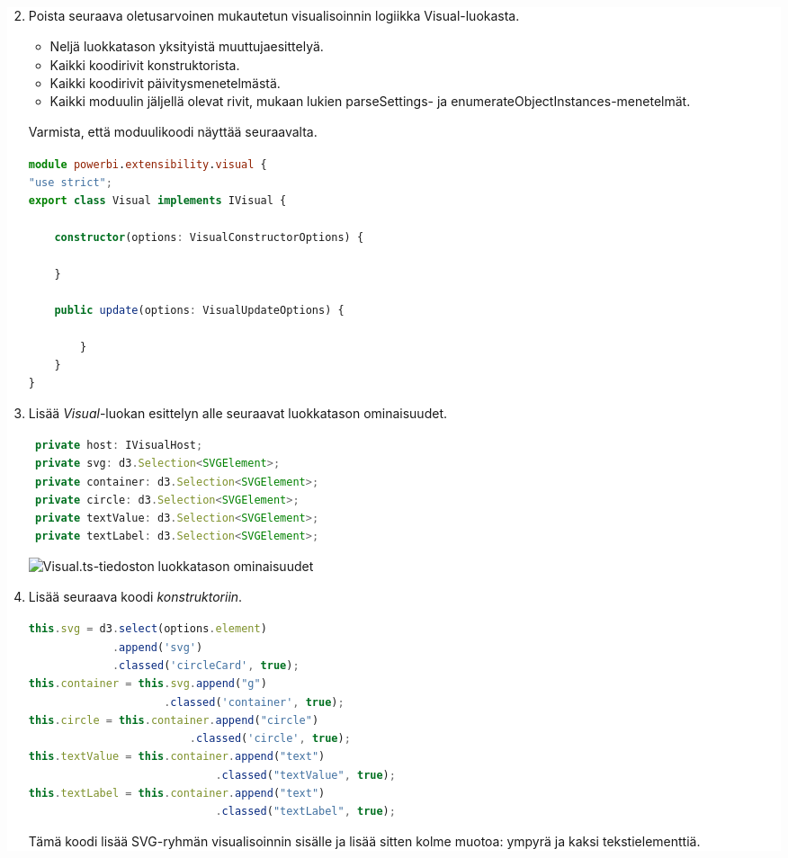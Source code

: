 2. Poista seuraava oletusarvoinen mukautetun visualisoinnin logiikka Visual-luokasta.
    * Neljä luokkatason yksityistä muuttujaesittelyä.
    * Kaikki koodirivit konstruktorista.
    * Kaikki koodirivit päivitysmenetelmästä.
    * Kaikki moduulin jäljellä olevat rivit, mukaan lukien parseSettings- ja enumerateObjectInstances-menetelmät.

    Varmista, että moduulikoodi näyttää seuraavalta.

    ```typescript
    module powerbi.extensibility.visual {
    "use strict";
    export class Visual implements IVisual {

        constructor(options: VisualConstructorOptions) {

        }

        public update(options: VisualUpdateOptions) {

            }
        }
    }
    ```

3. Lisää *Visual*-luokan esittelyn alle seuraavat luokkatason ominaisuudet.

    ```typescript
     private host: IVisualHost;
     private svg: d3.Selection<SVGElement>;
     private container: d3.Selection<SVGElement>;
     private circle: d3.Selection<SVGElement>;
     private textValue: d3.Selection<SVGElement>;
     private textLabel: d3.Selection<SVGElement>; 
    ```

    ![Visual.ts-tiedoston luokkatason ominaisuudet](media/custom-visual-develop-tutorial/visual-ts-file-class-level-properties.png)

4. Lisää seuraava koodi *konstruktoriin*.

    ```typescript
    this.svg = d3.select(options.element)
                 .append('svg')
                 .classed('circleCard', true);
    this.container = this.svg.append("g")
                         .classed('container', true);
    this.circle = this.container.append("circle")
                             .classed('circle', true);
    this.textValue = this.container.append("text")
                                 .classed("textValue", true);
    this.textLabel = this.container.append("text")
                                 .classed("textLabel", true);
    ```

    Tämä koodi lisää SVG-ryhmän visualisoinnin sisälle ja lisää sitten kolme muotoa: ympyrä ja kaksi tekstielementtiä.

